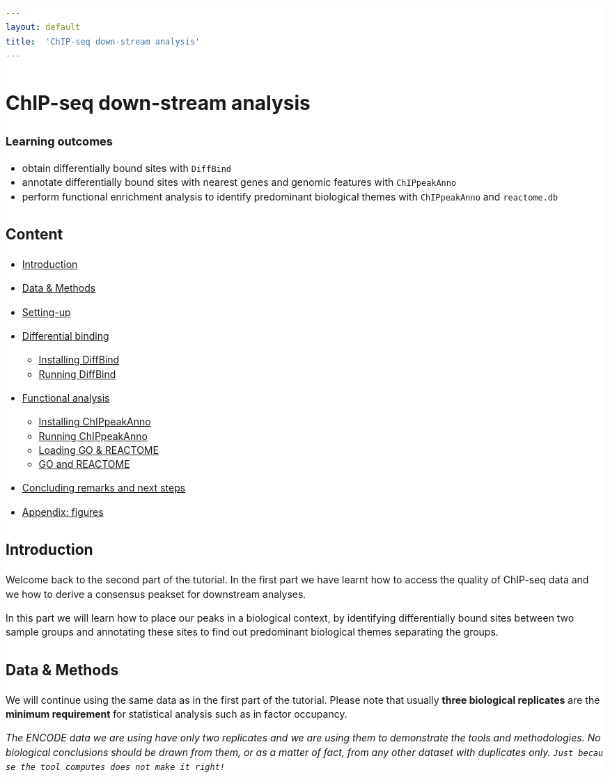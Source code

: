 ```yaml
---
layout: default
title:  'ChIP-seq down-stream analysis'
---
```


# ChIP-seq down-stream analysis

### Learning outcomes
- obtain differentially bound sites with `DiffBind`
- annotate differentially bound sites with nearest genes and genomic features with `ChIPpeakAnno`
- perform functional enrichment analysis to identify predominant biological themes with `ChIPpeakAnno` and `reactome.db`

## Content
- [Introduction](#Introduction)
- [Data & Methods](#DataMethods)
- [Setting-up](#Setting-up)

- [Differential binding](#DB)
  - [Installing DiffBind](#DB_install)
  - [Running DiffBind](#DB_run)

- [Functional analysis](#FA_local)
  - [Installing ChIPpeakAnno](#FA_install)
  - [Running ChIPpeakAnno](#FA_run)
  - [Loading GO & REACTOME](#FA_go_install)
  - [GO and REACTOME](#FA_go_run)

- [Concluding remarks and next steps](#Next)
- [Appendix: figures](#Next)

## Introduction <a name="Introduction"></a>
Welcome back to the second part of the tutorial. In the first part we have learnt how to access the quality of ChIP-seq data and we how to derive a consensus peakset for downstream analyses.

In this part we will learn how to place our peaks in a biological context, by identifying differentially bound sites between two sample groups and annotating these sites to find out predominant biological themes separating the groups.

## Data & Methods <a name="DataMethods">
We will continue using the same data as in the first part of the tutorial. Please note that usually **three biological replicates** are the **minimum requirement** for statistical analysis such as in factor occupancy.

_The ENCODE data we are using have only two replicates and we are using them to demonstrate the tools and methodologies. No biological conclusions should be drawn from them, or as a matter of fact, from any other dataset with duplicates only. `Just because the tool computes does not make it right!`_
